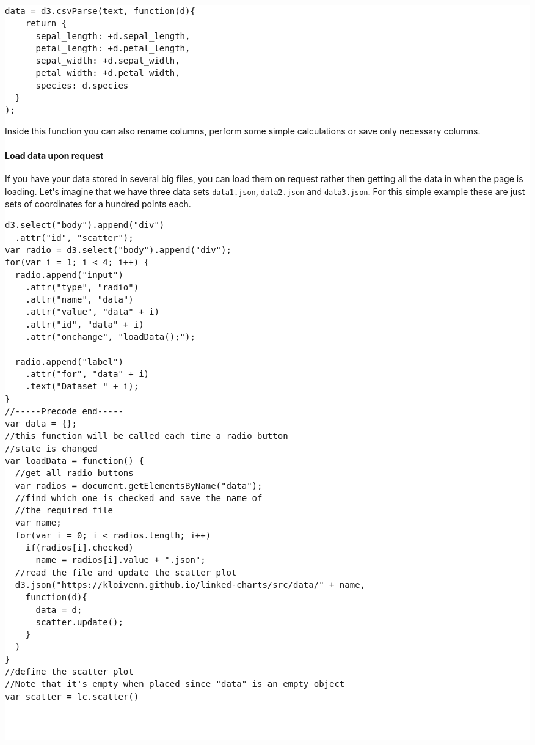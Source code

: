 <pre class = "tiy" runnable="false">
data = d3.csvParse(text, function(d){
	return {
	  sepal_length: +d.sepal_length,
	  petal_length: +d.petal_length,
	  sepal_width: +d.sepal_width,
	  petal_width: +d.petal_width,
	  species: d.species
  }
);
</pre>

Inside this function you can also rename columns, perform some simple calculations or 
save only necessary columns.

#### Load data upon request

If you have your data stored in several big files, you can load them on request rather then
getting all the data in when the page is loading. Let's imagine that we have three data sets
<code>[data1.json](../src/data/data1.json)</code>, <code>[data2.json](../src/data/data2.json)</code>
and <code>[data3.json](../src/data/data3.json)</code>. For this simple example these are just
sets of coordinates for a hundred points each.

<pre class = "tiy" fitHeight="true" 
  tiy-preload="../../src/linked-charts.min.js;../../src/linked-charts.css">
d3.select("body").append("div")
  .attr("id", "scatter");
var radio = d3.select("body").append("div");
for(var i = 1; i < 4; i++) {
  radio.append("input")
    .attr("type", "radio")
    .attr("name", "data")
    .attr("value", "data" + i)
    .attr("id", "data" + i)
    .attr("onchange", "loadData();");

  radio.append("label")
    .attr("for", "data" + i)
    .text("Dataset " + i);
}
//-----Precode end-----
var data = {};
//this function will be called each time a radio button
//state is changed
var loadData = function() {
  //get all radio buttons
  var radios = document.getElementsByName("data");
  //find which one is checked and save the name of
  //the required file
  var name;
  for(var i = 0; i < radios.length; i++)
    if(radios[i].checked)
      name = radios[i].value + ".json";
  //read the file and update the scatter plot
  d3.json("https://kloivenn.github.io/linked-charts/src/data/" + name,
    function(d){
      data = d;
      scatter.update();
    }
  )
}
//define the scatter plot
//Note that it's empty when placed since "data" is an empty object
var scatter = lc.scatter()